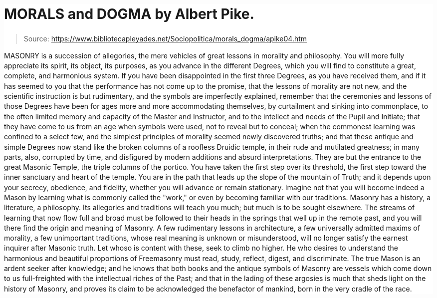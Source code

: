 # MORALS and DOGMA by Albert Pike.

> Source: https://www.bibliotecapleyades.net/Sociopolitica/morals_dogma/apike04.htm

MASONRY is a succession of allegories, the mere vehicles of great lessons in morality and philosophy. You will more fully appreciate its spirit, its object, its purposes, as you advance in the different Degrees, which you will find to constitute a great, complete, and harmonious system.
If you have been disappointed in the first three Degrees, as you have received them, and if it has seemed to you that the performance has not come up to the promise, that the lessons of morality are not new, and the scientific instruction is but rudimentary, and the symbols are imperfectly explained, remember that the ceremonies and lessons of those Degrees have been for ages more and more accommodating themselves, by curtailment and sinking into commonplace, to the often limited memory and capacity of the Master and Instructor, and to the intellect and needs of the Pupil and Initiate; that they have come to us from an age when symbols were used, not to reveal but to conceal; when the commonest learning was confined to a select few, and the simplest principles of morality seemed newly discovered truths; and that these antique and simple Degrees now stand like the broken columns of a roofless Druidic temple, in their rude and mutilated greatness; in many parts, also, corrupted by time, and disfigured by modern additions and absurd interpretations. They are but the entrance to the great Masonic Temple, the triple columns of the portico.
You have taken the first step over its threshold, the first step toward the inner sanctuary and heart of the temple. You are in the path that leads up the slope of the mountain of Truth; and it depends upon your secrecy, obedience, and fidelity, whether you will advance or remain stationary.
Imagine not that you will become indeed a Mason by learning what is commonly called the "work," or even by becoming familiar with our traditions. Masonry has a history, a literature, a philosophy. Its allegories and traditions will teach you much; but much is to be sought elsewhere. The streams of learning that now flow full and broad must be followed to their heads in the springs that well up in the remote past, and you will there find the origin and meaning of Masonry.
A few rudimentary lessons in architecture, a few universally admitted maxims of morality, a few unimportant traditions, whose real meaning is unknown or misunderstood, will no longer satisfy the earnest inquirer after Masonic truth. Let whoso is content with these, seek to climb no higher. He who desires to understand the harmonious and beautiful proportions of Freemasonry must read, study, reflect, digest, and discriminate. The true Mason is an ardent seeker after knowledge; and he knows that both books and the antique symbols of Masonry are vessels which come down to us full-freighted with the intellectual riches of the Past; and that in the lading of these argosies is much that sheds light on the history of Masonry, and proves its claim to be acknowledged the benefactor of mankind, born in the very cradle of the race.